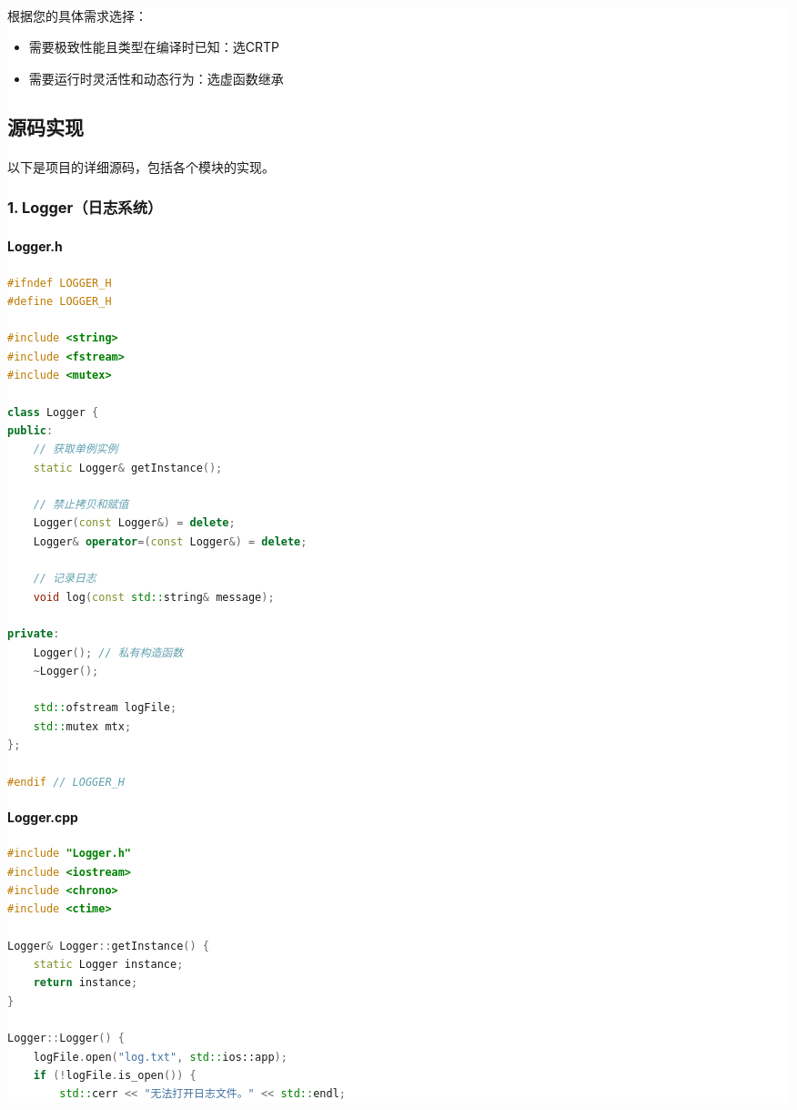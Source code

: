根据您的具体需求选择：



- 需要极致性能且类型在编译时已知：选CRTP

- 需要运行时灵活性和动态行为：选虚函数继承



## 源码实现

以下是项目的详细源码，包括各个模块的实现。



### 1. Logger（日志系统）

#### **Logger.h**

```cpp
#ifndef LOGGER_H
#define LOGGER_H

#include <string>
#include <fstream>
#include <mutex>

class Logger {
public:
    // 获取单例实例
    static Logger& getInstance();

    // 禁止拷贝和赋值
    Logger(const Logger&) = delete;
    Logger& operator=(const Logger&) = delete;

    // 记录日志
    void log(const std::string& message);

private:
    Logger(); // 私有构造函数
    ~Logger();

    std::ofstream logFile;
    std::mutex mtx;
};

#endif // LOGGER_H
```

#### **Logger.cpp**

```cpp
#include "Logger.h"
#include <iostream>
#include <chrono>
#include <ctime>

Logger& Logger::getInstance() {
    static Logger instance;
    return instance;
}

Logger::Logger() {
    logFile.open("log.txt", std::ios::app);
    if (!logFile.is_open()) {
        std::cerr << "无法打开日志文件。" << std::endl;
```